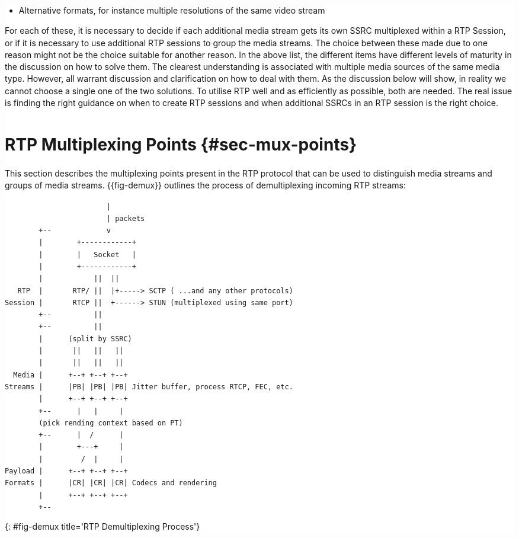 * Alternative formats, for instance multiple resolutions of the
  same video stream


For each of these, it is necessary to decide if each additional media
stream gets its own SSRC multiplexed within a RTP Session, or if it is
necessary to use additional RTP sessions to group the media streams. The
choice between these made due to one reason might not be the choice
suitable for another reason. In the above list, the different items have
different levels of maturity in the discussion on how to solve them. The
clearest understanding is associated with multiple media sources of the
same media type. However, all warrant discussion and clarification on
how to deal with them. As the discussion below will show, in reality we
cannot choose a single one of the two solutions. To utilise RTP well and
as efficiently as possible, both are needed. The real issue is finding
the right guidance on when to create RTP sessions and when additional
SSRCs in an RTP session is the right choice.


# RTP Multiplexing Points {#sec-mux-points}

This section describes the multiplexing points present in the RTP
protocol that can be used to distinguish media streams and groups of
media streams. {{fig-demux}} outlines the process of
demultiplexing incoming RTP streams:


~~~~
                        |
                        | packets
        +--             v
        |        +------------+
        |        |   Socket   |
        |        +------------+
        |            ||  ||
   RTP  |       RTP/ ||  |+-----> SCTP ( ...and any other protocols)
Session |       RTCP ||  +------> STUN (multiplexed using same port)
        +--          ||
        +--          ||
        |      (split by SSRC)
        |       ||   ||   ||
        |       ||   ||   ||
  Media |      +--+ +--+ +--+
Streams |      |PB| |PB| |PB| Jitter buffer, process RTCP, FEC, etc.
        |      +--+ +--+ +--+
        +--      |   |     |
        (pick rending context based on PT)
        +--      |  /      |
        |        +---+     |
        |         /  |     |
Payload |      +--+ +--+ +--+
Formats |      |CR| |CR| |CR| Codecs and rendering
        |      +--+ +--+ +--+
        +--
~~~~
{: #fig-demux title='RTP Demultiplexing Process'}
